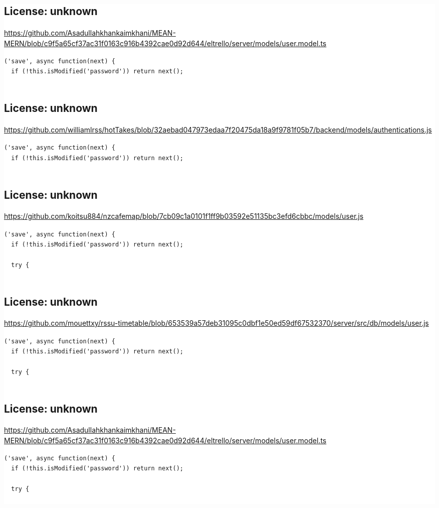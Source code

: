 
## License: unknown
https://github.com/Asadullahkhankaimkhani/MEAN-MERN/blob/c9f5a65cf37ac31f0163c916b4392cae0d92d644/eltrello/server/models/user.model.ts

```
('save', async function(next) {
  if (!this.isModified('password')) return next();
  
```


## License: unknown
https://github.com/williamlrss/hotTakes/blob/32aebad047973edaa7f20475da18a9f9781f05b7/backend/models/authentications.js

```
('save', async function(next) {
  if (!this.isModified('password')) return next();
  
```


## License: unknown
https://github.com/koitsu884/nzcafemap/blob/7cb09c1a0101f1ff9b03592e51135bc3efd6cbbc/models/user.js

```
('save', async function(next) {
  if (!this.isModified('password')) return next();
  
  try {
    
```


## License: unknown
https://github.com/mouettxy/rssu-timetable/blob/653539a57deb31095c0dbf1e50ed59df67532370/server/src/db/models/user.js

```
('save', async function(next) {
  if (!this.isModified('password')) return next();
  
  try {
    
```


## License: unknown
https://github.com/Asadullahkhankaimkhani/MEAN-MERN/blob/c9f5a65cf37ac31f0163c916b4392cae0d92d644/eltrello/server/models/user.model.ts

```
('save', async function(next) {
  if (!this.isModified('password')) return next();
  
  try {
    
```
